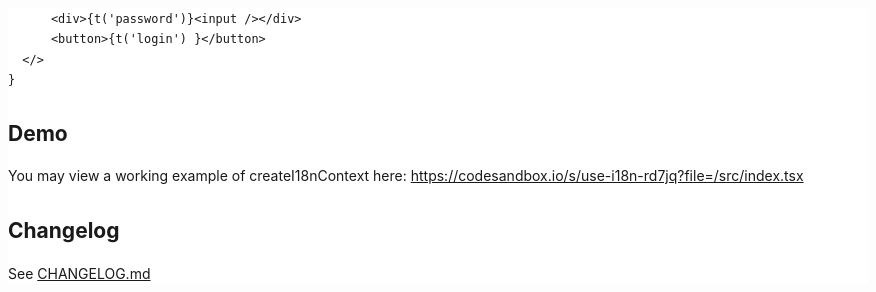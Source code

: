 ```tsx
      <div>{t('password')}<input /></div>
      <button>{t('login') }</button>
  </>
}

```

## Demo

You may view a working example of createI18nContext here: https://codesandbox.io/s/use-i18n-rd7jq?file=/src/index.tsx

## Changelog

See [CHANGELOG.md](./CHANGELOG.md)
